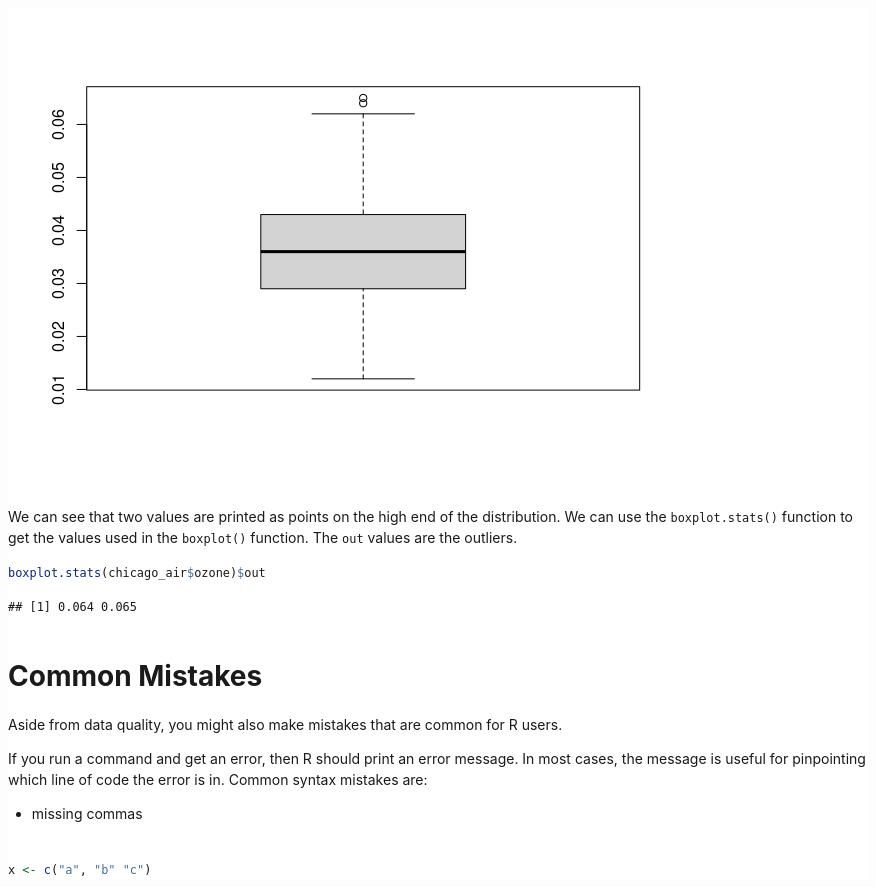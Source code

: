 ![](readme_files/figure-html/unnamed-chunk-12-1.png)

We can see that two values are printed as points on the high end of the distribution.
We can use the `boxplot.stats()` function to get the values used in the `boxplot()`
function. The `out` values are the outliers.


```r
boxplot.stats(chicago_air$ozone)$out
```

```
## [1] 0.064 0.065
```

# Common Mistakes

Aside from data quality, you might also make mistakes that are common for R users.


If you run a command and get an error, then R should print an error message. In 
most cases, the message is useful for pinpointing which line of code
the error is in. Common syntax mistakes are:

- missing commas


```r

x <- c("a", "b" "c")
```
